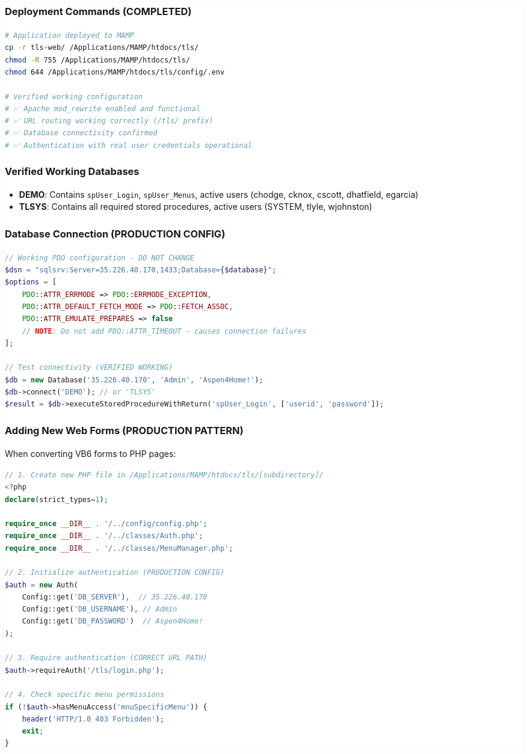 ### Deployment Commands (COMPLETED)
```bash
# Application deployed to MAMP
cp -r tls-web/ /Applications/MAMP/htdocs/tls/
chmod -R 755 /Applications/MAMP/htdocs/tls/
chmod 644 /Applications/MAMP/htdocs/tls/config/.env

# Verified working configuration
# ✅ Apache mod_rewrite enabled and functional
# ✅ URL routing working correctly (/tls/ prefix)
# ✅ Database connectivity confirmed
# ✅ Authentication with real user credentials operational
```

### Verified Working Databases
- **DEMO**: Contains `spUser_Login`, `spUser_Menus`, active users (chodge, cknox, cscott, dhatfield, egarcia)
- **TLSYS**: Contains all required stored procedures, active users (SYSTEM, tlyle, wjohnston)

### Database Connection (PRODUCTION CONFIG)
```php
// Working PDO configuration - DO NOT CHANGE
$dsn = "sqlsrv:Server=35.226.40.170,1433;Database={$database}";
$options = [
    PDO::ATTR_ERRMODE => PDO::ERRMODE_EXCEPTION,
    PDO::ATTR_DEFAULT_FETCH_MODE => PDO::FETCH_ASSOC,
    PDO::ATTR_EMULATE_PREPARES => false
    // NOTE: Do not add PDO::ATTR_TIMEOUT - causes connection failures
];

// Test connectivity (VERIFIED WORKING)
$db = new Database('35.226.40.170', 'Admin', 'Aspen4Home!');
$db->connect('DEMO'); // or 'TLSYS'
$result = $db->executeStoredProcedureWithReturn('spUser_Login', ['userid', 'password']);
```

### Adding New Web Forms (PRODUCTION PATTERN)
When converting VB6 forms to PHP pages:

```php
// 1. Create new PHP file in /Applications/MAMP/htdocs/tls/[subdirectory]/
<?php
declare(strict_types=1);

require_once __DIR__ . '/../config/config.php';
require_once __DIR__ . '/../classes/Auth.php';
require_once __DIR__ . '/../classes/MenuManager.php';

// 2. Initialize authentication (PRODUCTION CONFIG)
$auth = new Auth(
    Config::get('DB_SERVER'),  // 35.226.40.170
    Config::get('DB_USERNAME'), // Admin
    Config::get('DB_PASSWORD')  // Aspen4Home!
);

// 3. Require authentication (CORRECT URL PATH)
$auth->requireAuth('/tls/login.php');

// 4. Check specific menu permissions
if (!$auth->hasMenuAccess('mnuSpecificMenu')) {
    header('HTTP/1.0 403 Forbidden');
    exit;
}

```